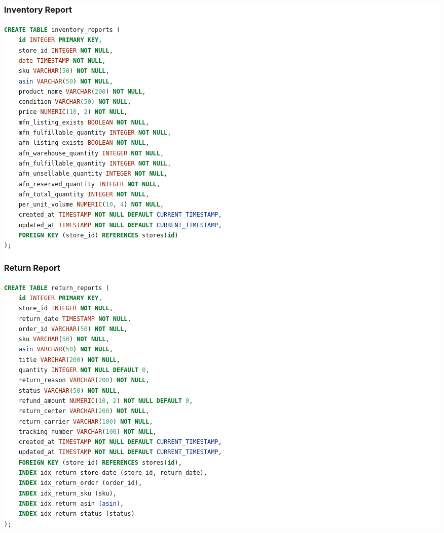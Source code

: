 ### Inventory Report
```sql
CREATE TABLE inventory_reports (
    id INTEGER PRIMARY KEY,
    store_id INTEGER NOT NULL,
    date TIMESTAMP NOT NULL,
    sku VARCHAR(50) NOT NULL,
    asin VARCHAR(50) NOT NULL,
    product_name VARCHAR(200) NOT NULL,
    condition VARCHAR(50) NOT NULL,
    price NUMERIC(10, 2) NOT NULL,
    mfn_listing_exists BOOLEAN NOT NULL,
    mfn_fulfillable_quantity INTEGER NOT NULL,
    afn_listing_exists BOOLEAN NOT NULL,
    afn_warehouse_quantity INTEGER NOT NULL,
    afn_fulfillable_quantity INTEGER NOT NULL,
    afn_unsellable_quantity INTEGER NOT NULL,
    afn_reserved_quantity INTEGER NOT NULL,
    afn_total_quantity INTEGER NOT NULL,
    per_unit_volume NUMERIC(10, 4) NOT NULL,
    created_at TIMESTAMP NOT NULL DEFAULT CURRENT_TIMESTAMP,
    updated_at TIMESTAMP NOT NULL DEFAULT CURRENT_TIMESTAMP,
    FOREIGN KEY (store_id) REFERENCES stores(id)
);
```

### Return Report
```sql
CREATE TABLE return_reports (
    id INTEGER PRIMARY KEY,
    store_id INTEGER NOT NULL,
    return_date TIMESTAMP NOT NULL,
    order_id VARCHAR(50) NOT NULL,
    sku VARCHAR(50) NOT NULL,
    asin VARCHAR(50) NOT NULL,
    title VARCHAR(200) NOT NULL,
    quantity INTEGER NOT NULL DEFAULT 0,
    return_reason VARCHAR(200) NOT NULL,
    status VARCHAR(50) NOT NULL,
    refund_amount NUMERIC(10, 2) NOT NULL DEFAULT 0,
    return_center VARCHAR(200) NOT NULL,
    return_carrier VARCHAR(100) NOT NULL,
    tracking_number VARCHAR(100) NOT NULL,
    created_at TIMESTAMP NOT NULL DEFAULT CURRENT_TIMESTAMP,
    updated_at TIMESTAMP NOT NULL DEFAULT CURRENT_TIMESTAMP,
    FOREIGN KEY (store_id) REFERENCES stores(id),
    INDEX idx_return_store_date (store_id, return_date),
    INDEX idx_return_order (order_id),
    INDEX idx_return_sku (sku),
    INDEX idx_return_asin (asin),
    INDEX idx_return_status (status)
);
```
